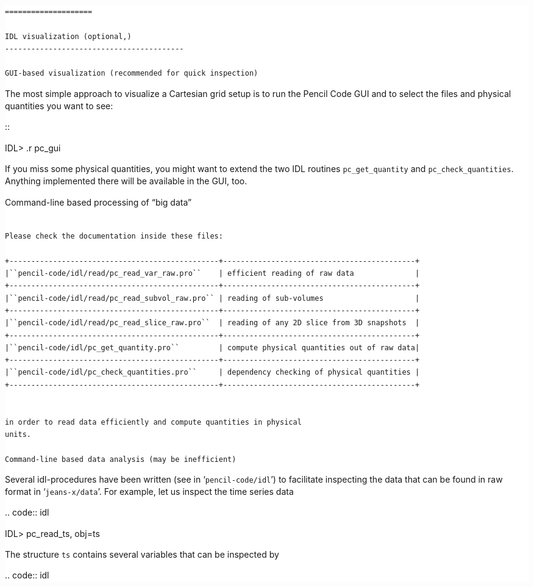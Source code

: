~~~~~~~~~~~~~~~~~~~~~~~~~~~~~~~~~~~~
====================

IDL visualization (optional,)
-----------------------------------------

GUI-based visualization (recommended for quick inspection)
~~~~~~~~~~~~~~~~~~~~~~~~~~~~~~~~~~~~~~~~~~~~~~~~~~~~~~~~~~

The most simple approach to visualize a Cartesian grid setup is to run
the Pencil Code GUI and to select the files and physical quantities you
want to see:

::

   IDL> .r pc_gui

If you miss some physical quantities, you might want to extend the two
IDL routines ``pc_get_quantity`` and ``pc_check_quantities``. Anything
implemented there will be available in the GUI, too.

Command-line based processing of “big data”
~~~~~~~~~~~~~~~~~~~~~~~~~~~~~~~~~~~~~~~~~~~

Please check the documentation inside these files:

+------------------------------------------------+--------------------------------------------+
|``pencil-code/idl/read/pc_read_var_raw.pro``    | efficient reading of raw data              |
+------------------------------------------------+--------------------------------------------+
|``pencil-code/idl/read/pc_read_subvol_raw.pro`` | reading of sub-volumes                     |
+------------------------------------------------+--------------------------------------------+
|``pencil-code/idl/read/pc_read_slice_raw.pro``  | reading of any 2D slice from 3D snapshots  |
+------------------------------------------------+--------------------------------------------+
|``pencil-code/idl/pc_get_quantity.pro``         | compute physical quantities out of raw data|
+------------------------------------------------+--------------------------------------------+
|``pencil-code/idl/pc_check_quantities.pro``     | dependency checking of physical quantities |
+------------------------------------------------+--------------------------------------------+


in order to read data efficiently and compute quantities in physical
units.

Command-line based data analysis (may be inefficient)
~~~~~~~~~~~~~~~~~~~~~~~~~~~~~~~~~~~~~~~~~~~~~~~~~~~~~

Several idl-procedures have been written (see in ‘``pencil-code/idl``’)
to facilitate inspecting the data that can be found in raw format in
‘``jeans-x/data``’. For example, let us inspect the time series data

.. code:: idl 

   IDL> pc_read_ts, obj=ts

The structure ``ts`` contains several variables that can be inspected by

.. code:: idl
